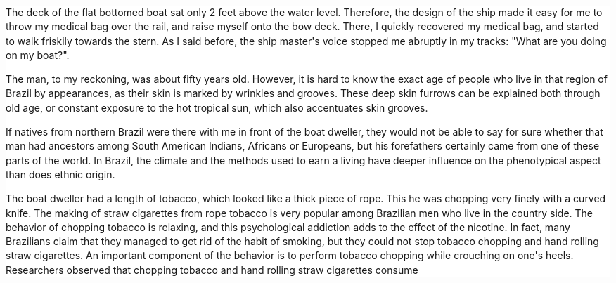 
The deck of the flat bottomed boat
sat only 2 feet above the water level.
Therefore, the design of the ship
made it easy for me to
throw my medical bag
over the rail, and raise myself
onto the bow deck. There, I quickly
recovered my medical 
bag, and started to
walk friskily towards the stern. As I said
before, the ship master's  voice 
stopped me abruptly in my tracks: 
"What are you doing on my boat?".


The man, to my reckoning,
was about fifty years old.
However, it is hard to know
the exact age of
people who live in that region of
Brazil by appearances,
as their skin
is marked by wrinkles and grooves.
These deep skin furrows
can be explained both through old age,
or constant exposure to
the hot tropical sun, which 
also accentuates skin grooves. 


If natives from northern Brazil
were there with me in front of the
boat dweller, they would not be able to say
for sure whether that man had ancestors
among South American Indians,
Africans or Europeans, but his forefathers
certainly came from one of these parts
of the world. In Brazil, the climate
and the methods used to earn a living
have deeper influence on the phenotypical
aspect than does ethnic origin.


The boat dweller had a length
of tobacco, which looked like
a thick piece of rope. 
This he was chopping very finely
with a curved knife.
The making of straw cigarettes from
rope tobacco is
very popular among Brazilian men who
live in the country side. The behavior of
chopping tobacco is relaxing, and
this psychological addiction
adds to the effect of the nicotine.
In fact, many Brazilians claim 
that they managed to get rid
of the habit of smoking, 
but they could not
stop tobacco chopping and
hand rolling straw cigarettes. 
An important component of the
behavior is to perform tobacco
chopping while crouching on one's heels.
Researchers observed that chopping tobacco and
hand rolling straw cigarettes consume